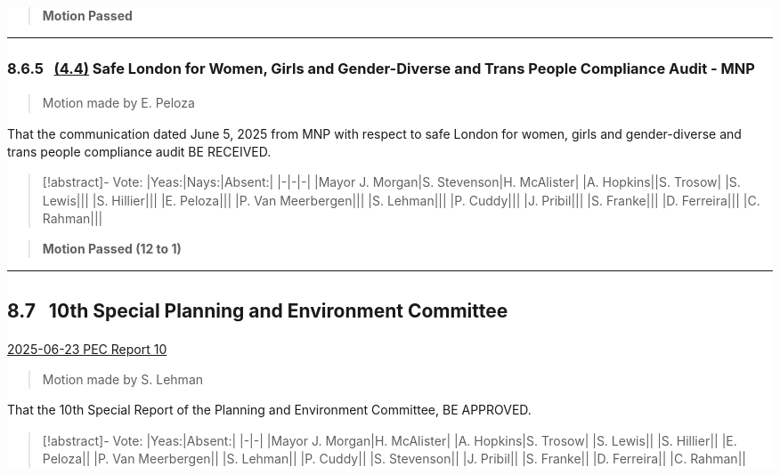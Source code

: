 > **Motion Passed**

****

### 8.6.5&nbsp;&nbsp;&nbsp;[(4.4)](</2025-06/2025-06-18 3rd Meeting of the Audit Committee#44safe-london-for-women-girls-and-gender-diverse-and-trans-people-compliance-audit---mnp>) Safe London for Women, Girls and Gender-Diverse and Trans People Compliance Audit - MNP

> Motion made by E. Peloza

That the communication dated June 5, 2025 from MNP with respect to safe London for women, girls and gender-diverse and trans people compliance audit BE RECEIVED.

> [!abstract]- Vote:
> |Yeas:|Nays:|Absent:|
> |-|-|-|
> |Mayor J. Morgan|S. Stevenson|H. McAlister|
> |A. Hopkins||S. Trosow|
> |S. Lewis|||
> |S. Hillier|||
> |E. Peloza|||
> |P. Van Meerbergen|||
> |S. Lehman|||
> |P. Cuddy|||
> |J. Pribil|||
> |S. Franke|||
> |D. Ferreira|||
> |C. Rahman|||

> **Motion Passed (12 to 1)**

****

## 8.7&nbsp;&nbsp;&nbsp;10th Special Planning and Environment Committee

[2025-06-23 PEC Report 10](</2025-06/2025-06-23 Special 10th Meeting of the Planning and Environment Committee>)

> Motion made by S. Lehman

That the 10th Special Report of the Planning and Environment Committee, BE APPROVED.

> [!abstract]- Vote:
> |Yeas:|Absent:|
> |-|-|
> |Mayor J. Morgan|H. McAlister|
> |A. Hopkins|S. Trosow|
> |S. Lewis||
> |S. Hillier||
> |E. Peloza||
> |P. Van Meerbergen||
> |S. Lehman||
> |P. Cuddy||
> |S. Stevenson||
> |J. Pribil||
> |S. Franke||
> |D. Ferreira||
> |C. Rahman||
